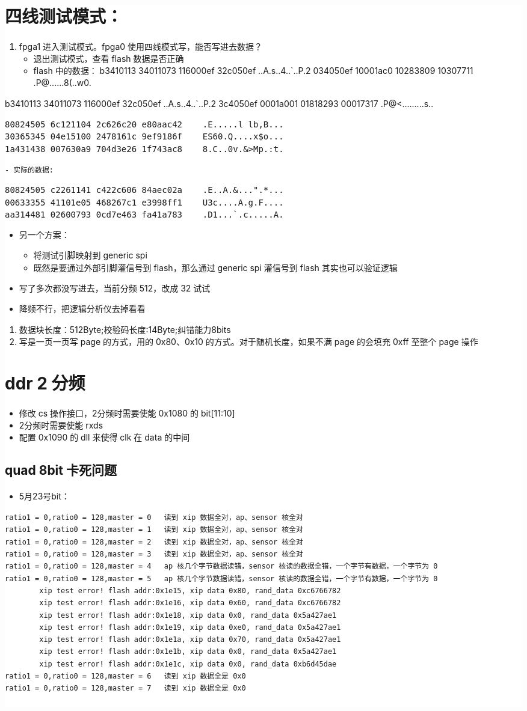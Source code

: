 # 四线测试模式：
1. fpga1 进入测试模式。fpga0 使用四线模式写，能否写进去数据？
    - 退出测试模式，查看 flash 数据是否正确
    - flash 中的数据：
    b3410113 34011073 116000ef 32c050ef    ..A.s..4..`..P.2
    034050ef 10001ac0 10283809 10307711    .P@......8(..w0.

b3410113 34011073 116000ef 32c050ef    ..A.s..4..`..P.2
3c4050ef 0001a001 01818293 00017317    .P@<.........s..


<pre>
80824505 6c121104 2c626c20 e80aac42    .E.....l lb,B...
30365345 04e15100 2478161c 9ef9186f    ES60.Q....x$o...
1a431438 007630a9 704d3e26 1f743ac8    8.C..0v.&>Mp.:t.
</pre>
    - 实际的数据:
<pre>
80824505 c2261141 c422c606 84aec02a    .E..A.&...".*...
00633355 41101e05 468267c1 e3998ff1    U3c....A.g.F....
aa314481 02600793 0cd7e463 fa41a783    .D1...`.c.....A.
</pre>

- 另一个方案：
    - 将测试引脚映射到 generic spi
    - 既然是要通过外部引脚灌信号到 flash，那么通过 generic spi 灌信号到 flash 其实也可以验证逻辑


- 写了多次都没写进去，当前分频 512，改成 32 试试
- 降频不行，把逻辑分析仪去掉看看

1. 数据块长度：512Byte;校验码长度:14Byte;纠错能力8bits
2. 写是一页一页写 page 的方式，用的 0x80、0x10 的方式。对于随机长度，如果不满 page 的会填充 0xff 至整个 page 操作


# ddr 2 分频

- 修改 cs 操作接口，2分频时需要使能 0x1080 的 bit[11:10]
- 2分频时需要使能 rxds
- 配置 0x1090 的 dll 来使得 clk 在 data 的中间





## quad 8bit 卡死问题

- 5月23号bit：

```
ratio1 = 0,ratio0 = 128,master = 0   读到 xip 数据全对，ap、sensor 核全对
ratio1 = 0,ratio0 = 128,master = 1   读到 xip 数据全对，ap、sensor 核全对
ratio1 = 0,ratio0 = 128,master = 2   读到 xip 数据全对，ap、sensor 核全对
ratio1 = 0,ratio0 = 128,master = 3   读到 xip 数据全对，ap、sensor 核全对
ratio1 = 0,ratio0 = 128,master = 4   ap 核几个字节数据读错，sensor 核读的数据全错，一个字节有数据，一个字节为 0
ratio1 = 0,ratio0 = 128,master = 5   ap 核几个字节数据读错，sensor 核读的数据全错，一个字节有数据，一个字节为 0
        xip test error! flash addr:0x1e15, xip data 0x80, rand_data 0xc6766782
        xip test error! flash addr:0x1e16, xip data 0x60, rand_data 0xc6766782
        xip test error! flash addr:0x1e18, xip data 0x0, rand_data 0x5a427ae1
        xip test error! flash addr:0x1e19, xip data 0xe0, rand_data 0x5a427ae1
        xip test error! flash addr:0x1e1a, xip data 0x70, rand_data 0x5a427ae1
        xip test error! flash addr:0x1e1b, xip data 0x0, rand_data 0x5a427ae1
        xip test error! flash addr:0x1e1c, xip data 0x0, rand_data 0xb6d45dae
ratio1 = 0,ratio0 = 128,master = 6   读到 xip 数据全是 0x0
ratio1 = 0,ratio0 = 128,master = 7   读到 xip 数据全是 0x0


```